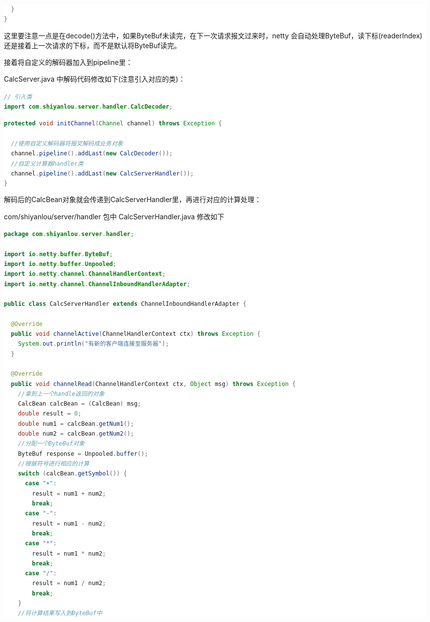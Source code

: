 ```java
  }
}
```
这里要注意一点是在decode()方法中，如果ByteBuf未读完，在下一次请求报文过来时，netty 会自动处理ByteBuf，读下标(readerIndex)还是接着上一次请求的下标，而不是默认将ByteBuf读完。

接着将自定义的解码器加入到pipeline里：

CalcServer.java 中解码代码修改如下(注意引入对应的类)：
```java
// 引入类
import com.shiyanlou.server.handler.CalcDecoder;
```
```java
protected void initChannel(Channel channel) throws Exception {

  //使用自定义解码器将报文解码成业务对象
  channel.pipeline().addLast(new CalcDecoder());
  //自定义计算器handler类
  channel.pipeline().addLast(new CalcServerHandler());
}
```
解码后的CalcBean对象就会传递到CalcServerHandler里，再进行对应的计算处理：

com/shiyanlou/server/handler 包中 CalcServerHandler.java 修改如下
```java
package com.shiyanlou.server.handler;

import io.netty.buffer.ByteBuf;
import io.netty.buffer.Unpooled;
import io.netty.channel.ChannelHandlerContext;
import io.netty.channel.ChannelInboundHandlerAdapter;

public class CalcServerHandler extends ChannelInboundHandlerAdapter {

  @Override
  public void channelActive(ChannelHandlerContext ctx) throws Exception {
    System.out.println("有新的客户端连接至服务器");
  }

  @Override
  public void channelRead(ChannelHandlerContext ctx, Object msg) throws Exception {
    //拿到上一个handle返回的对象
    CalcBean calcBean = (CalcBean) msg;
    double result = 0;
    double num1 = calcBean.getNum1();
    double num2 = calcBean.getNum2();
    //分配一个ByteBuf对象
    ByteBuf response = Unpooled.buffer();
    //根据符号进行相应的计算
    switch (calcBean.getSymbol()) {
      case "+":
        result = num1 + num2;
        break;
      case "-":
        result = num1 - num2;
        break;
      case "*":
        result = num1 * num2;
        break;
      case "/":
        result = num1 / num2;
        break;
    }
    //将计算结果写入到ByteBuf中
```